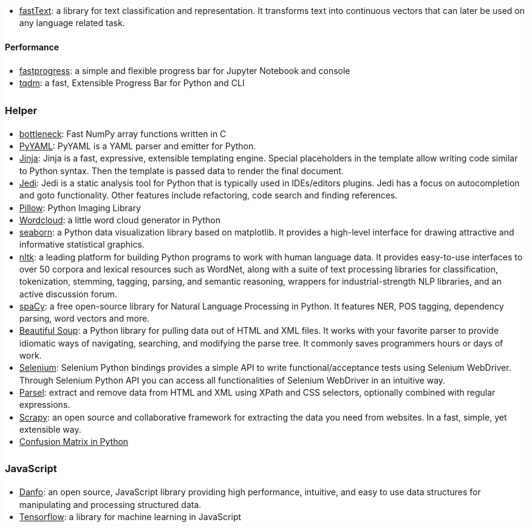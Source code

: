 - [fastText](https://fasttext.cc/docs/en/faqs.html):  a library for text classification and representation. It transforms text into continuous vectors that can later be used on any language related task. 

#### Performance

- [fastprogress](https://github.com/fastai/fastprogress): a simple and flexible progress bar for Jupyter Notebook and console
- [tqdm](https://github.com/tqdm/tqdm): a fast, Extensible Progress Bar for Python and CLI

### Helper

- [bottleneck](https://github.com/pydata/bottleneck): Fast NumPy array functions written in C
- [PyYAML](https://pyyaml.org/wiki/PyYAMLDocumentation): PyYAML is a YAML parser and emitter for Python.
- [Jinja](https://github.com/pallets/jinja): Jinja is a fast, expressive, extensible templating engine. Special placeholders in the template allow writing code similar to Python syntax. Then the template is passed data to render the final document.
- [Jedi](https://jedi.readthedocs.io/en/latest/): Jedi is a static analysis tool for Python that is typically used in IDEs/editors plugins. Jedi has a focus on autocompletion and goto functionality. Other features include refactoring, code search and finding references.
- [Pillow](https://pillow.readthedocs.io/en/stable/#): Python Imaging Library
- [Wordcloud](https://pypi.org/project/wordcloud/): a little word cloud generator in Python
- [seaborn](https://seaborn.pydata.org/): a Python data visualization library based on matplotlib. It provides a high-level interface for drawing attractive and informative statistical graphics.
- [nltk](https://www.nltk.org/): a leading platform for building Python programs to work with human language data. It provides easy-to-use interfaces to over 50 corpora and lexical resources such as WordNet, along with a suite of text processing libraries for classification, tokenization, stemming, tagging, parsing, and semantic reasoning, wrappers for industrial-strength NLP libraries, and an active discussion forum.
- [spaCy](https://spacy.io/): a free open-source library for Natural Language Processing in Python. It features NER, POS tagging, dependency parsing, word vectors and more.
- [Beautiful Soup](https://beautiful-soup-4.readthedocs.io/en/latest/#): a Python library for pulling data out of HTML and XML files. It works with your favorite parser to provide idiomatic ways of navigating, searching, and modifying the parse tree. It commonly saves programmers hours or days of work.
- [Selenium](https://selenium-python.readthedocs.io/): Selenium Python bindings provides a simple API to write functional/acceptance tests using Selenium WebDriver. Through Selenium Python API you can access all functionalities of Selenium WebDriver in an intuitive way.
- [Parsel](https://parsel.readthedocs.io/en/latest/): extract and remove data from HTML and XML using XPath and CSS selectors, optionally combined with regular expressions.
- [Scrapy](https://scrapy.org/): an open source and collaborative framework for extracting the data you need from websites. In a fast, simple, yet extensible way.
- [Confusion Matrix in Python](https://github.com/wcipriano/pretty-print-confusion-matrix)

### JavaScript

- [Danfo](https://github.com/opensource9ja/danfojs): an open source, JavaScript library providing high performance, intuitive, and easy to use data structures for manipulating and processing structured data.
- [Tensorflow](https://www.tensorflow.org/js): a library for machine learning in JavaScript
